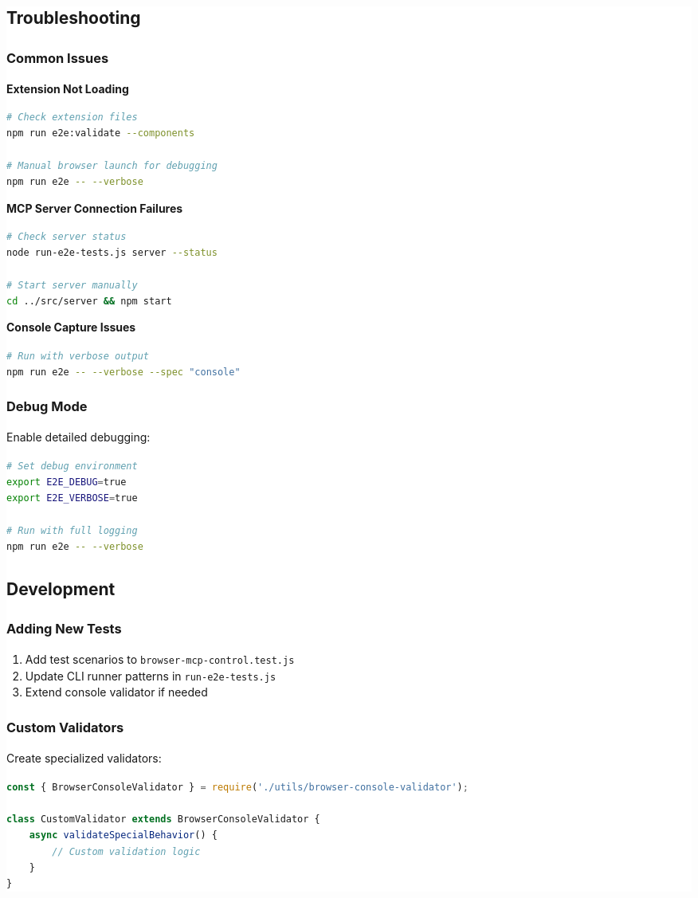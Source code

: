 ## Troubleshooting

### Common Issues

**Extension Not Loading**
```bash
# Check extension files
npm run e2e:validate --components

# Manual browser launch for debugging  
npm run e2e -- --verbose
```

**MCP Server Connection Failures**
```bash
# Check server status
node run-e2e-tests.js server --status

# Start server manually
cd ../src/server && npm start
```

**Console Capture Issues**
```bash
# Run with verbose output
npm run e2e -- --verbose --spec "console"
```

### Debug Mode

Enable detailed debugging:

```bash
# Set debug environment
export E2E_DEBUG=true
export E2E_VERBOSE=true

# Run with full logging
npm run e2e -- --verbose
```

## Development

### Adding New Tests

1. Add test scenarios to `browser-mcp-control.test.js`
2. Update CLI runner patterns in `run-e2e-tests.js`
3. Extend console validator if needed

### Custom Validators

Create specialized validators:

```javascript
const { BrowserConsoleValidator } = require('./utils/browser-console-validator');

class CustomValidator extends BrowserConsoleValidator {
    async validateSpecialBehavior() {
        // Custom validation logic
    }
}
```
